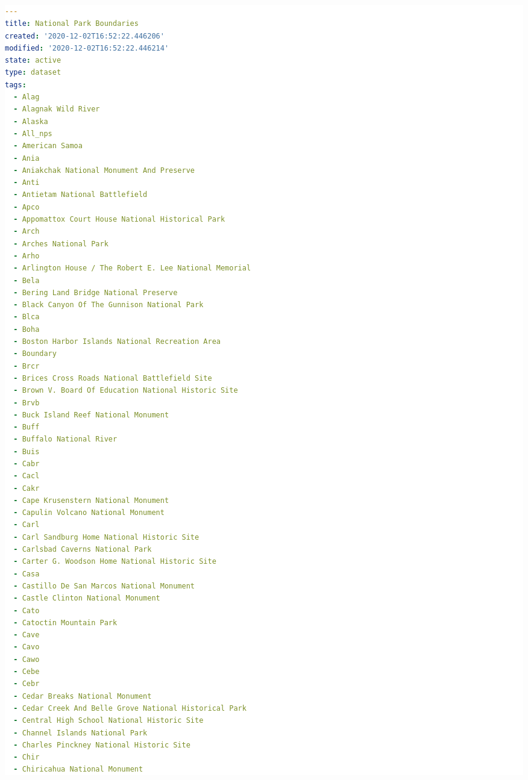 ```yaml
---
title: National Park Boundaries
created: '2020-12-02T16:52:22.446206'
modified: '2020-12-02T16:52:22.446214'
state: active
type: dataset
tags:
  - Alag
  - Alagnak Wild River
  - Alaska
  - All_nps
  - American Samoa
  - Ania
  - Aniakchak National Monument And Preserve
  - Anti
  - Antietam National Battlefield
  - Apco
  - Appomattox Court House National Historical Park
  - Arch
  - Arches National Park
  - Arho
  - Arlington House / The Robert E. Lee National Memorial
  - Bela
  - Bering Land Bridge National Preserve
  - Black Canyon Of The Gunnison National Park
  - Blca
  - Boha
  - Boston Harbor Islands National Recreation Area
  - Boundary
  - Brcr
  - Brices Cross Roads National Battlefield Site
  - Brown V. Board Of Education National Historic Site
  - Brvb
  - Buck Island Reef National Monument
  - Buff
  - Buffalo National River
  - Buis
  - Cabr
  - Cacl
  - Cakr
  - Cape Krusenstern National Monument
  - Capulin Volcano National Monument
  - Carl
  - Carl Sandburg Home National Historic Site
  - Carlsbad Caverns National Park
  - Carter G. Woodson Home National Historic Site
  - Casa
  - Castillo De San Marcos National Monument
  - Castle Clinton National Monument
  - Cato
  - Catoctin Mountain Park
  - Cave
  - Cavo
  - Cawo
  - Cebe
  - Cebr
  - Cedar Breaks National Monument
  - Cedar Creek And Belle Grove National Historical Park
  - Central High School National Historic Site
  - Channel Islands National Park
  - Charles Pinckney National Historic Site
  - Chir
  - Chiricahua National Monument
```